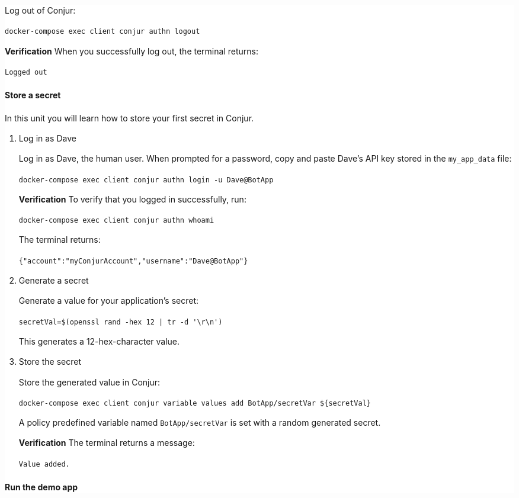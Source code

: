    Log out of Conjur:
   ```
   docker-compose exec client conjur authn logout
   ```

   **Verification**
   When you successfully log out, the terminal returns:
   ```
   Logged out
   ```

#### Store a secret

In this unit you will learn how to store your first secret in Conjur.

1. Log in as Dave

   Log in as Dave, the human user. When prompted for a password, copy and paste
   Dave’s API key stored in the `my_app_data` file:
   ```
   docker-compose exec client conjur authn login -u Dave@BotApp
   ```

   **Verification**
   To verify that you logged in successfully, run:
   ```
   docker-compose exec client conjur authn whoami
   ```

   The terminal returns:
   ```
   {"account":"myConjurAccount","username":"Dave@BotApp"}
   ```

1. Generate a secret

   Generate a value for your application’s secret:
   ```
   secretVal=$(openssl rand -hex 12 | tr -d '\r\n')
   ```

   This generates a 12-hex-character value.

1. Store the secret

   Store the generated value in Conjur:
   ```
   docker-compose exec client conjur variable values add BotApp/secretVar ${secretVal}
   ```

   A policy predefined variable named `BotApp/secretVar` is set with a random
   generated secret.

   **Verification**
   The terminal returns a message:
   ```
   Value added.
   ```

#### Run the demo app
